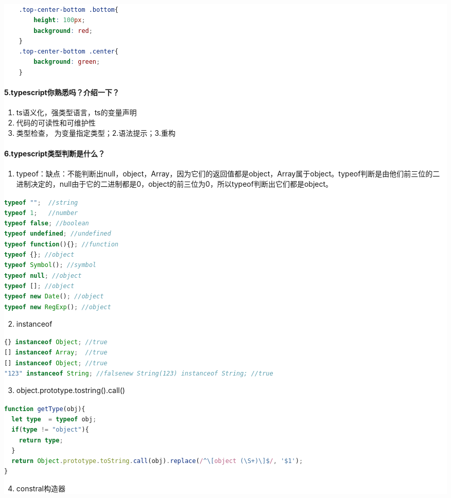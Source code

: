 ```css
    .top-center-bottom .bottom{
        height: 100px;
        background: red;
    }
    .top-center-bottom .center{
        background: green;
    } 

```


#### 5.typescript你熟悉吗？介绍一下？

1. ts语义化，强类型语言，ts的变量声明
2. 代码的可读性和可维护性
3. 类型检查， 为变量指定类型；2.语法提示；3.重构


#### 6.typescript类型判断是什么？

1. typeof：缺点：不能判断出null，object，Array，因为它们的返回值都是object，Array属于object。typeof判断是由他们前三位的二进制决定的，null由于它的二进制都是0，object的前三位为0，所以typeof判断出它们都是object。
```ts
typeof "";  //string
typeof 1;   //number
typeof false; //boolean
typeof undefined; //undefined
typeof function(){}; //function
typeof {}; //object
typeof Symbol(); //symbol
typeof null; //object
typeof []; //object
typeof new Date(); //object
typeof new RegExp(); //object
```
2. instanceof
```ts
{} instanceof Object; //true
[] instanceof Array;  //true
[] instanceof Object; //true
"123" instanceof String; //falsenew String(123) instanceof String; //true
```
3. object.prototype.tostring().call()
```ts
function getType(obj){
  let type  = typeof obj;
  if(type != "object"){
    return type;
  }
  return Object.prototype.toString.call(obj).replace(/^\[object (\S+)\]$/, '$1');
}
```

4. constral构造器
